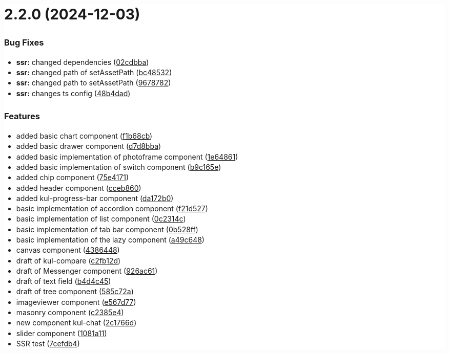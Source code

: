 # 2.2.0 (2024-12-03)

### Bug Fixes

- **ssr:** changed dependencies ([02cdbba](https://github.com/lucafoscili/ketchup-lite/commit/02cdbba0b7540a5aebd6b6d9e82cb1b191f573fc))
- **ssr:** changed path of setAssetPath ([bc48532](https://github.com/lucafoscili/ketchup-lite/commit/bc4853249eb1b6fbc5218c99d4b2d207125e1409))
- **ssr:** changed path to setAssetPath ([9678782](https://github.com/lucafoscili/ketchup-lite/commit/9678782654930e92e3dcddc02d9f60db0755570d))
- **ssr:** changes ts config ([48b4dad](https://github.com/lucafoscili/ketchup-lite/commit/48b4dadfc9634c4675776befd6e803748458ce05))

### Features

- added basic chart component ([f1b68cb](https://github.com/lucafoscili/ketchup-lite/commit/f1b68cb90b1f6d9e44960958f352a3d2f89afc65))
- added basic drawer component ([d7d8bba](https://github.com/lucafoscili/ketchup-lite/commit/d7d8bba07b985e0e25a7430d700c5a609cd3616e))
- added basic implementation of photoframe component ([1e64861](https://github.com/lucafoscili/ketchup-lite/commit/1e648619532ee896155447a11da98e4e7f071c4d))
- added basic implementation of switch component ([b9c165e](https://github.com/lucafoscili/ketchup-lite/commit/b9c165e8f2c510e191f923318401c1ebc09cf245))
- added chip component ([75e4171](https://github.com/lucafoscili/ketchup-lite/commit/75e4171eaaf03eaed7bdb1537718e6e327572320))
- added header component ([cceb860](https://github.com/lucafoscili/ketchup-lite/commit/cceb8606509657432a710ee2538ba8f5cdfcaa73))
- added kul-progress-bar component ([da172b0](https://github.com/lucafoscili/ketchup-lite/commit/da172b0de088671d20a264d2719eeb155325fdf5))
- basic implementation of accordion component ([f21d527](https://github.com/lucafoscili/ketchup-lite/commit/f21d527a34d0ca6a007d23c004cbd8ffb255388d))
- basic implementation of list component ([0c2314c](https://github.com/lucafoscili/ketchup-lite/commit/0c2314cc35f238997d1669f7dfb8f3b3747e1e3e))
- basic implementation of tab bar component ([0b528ff](https://github.com/lucafoscili/ketchup-lite/commit/0b528ff7c0883e247f0dd1493290184c30fbbc87))
- basic implementation of the lazy component ([a49c648](https://github.com/lucafoscili/ketchup-lite/commit/a49c64840e50ed79e5ecd9db7ba3736da23cc13d))
- canvas component ([4386448](https://github.com/lucafoscili/ketchup-lite/commit/43864484b3db2d988d4996d28c21ed64597eb78e))
- draft of kul-compare ([c2fb12d](https://github.com/lucafoscili/ketchup-lite/commit/c2fb12d995d981dcc5848c313b385ab81bd7e7b8))
- draft of Messenger component ([926ac61](https://github.com/lucafoscili/ketchup-lite/commit/926ac61451315fd6c07ebb4bd317e56b8fd9d5de))
- draft of text field ([b4d4c45](https://github.com/lucafoscili/ketchup-lite/commit/b4d4c454ebc84a7823742f7930cd2a1b75d77657))
- draft of tree component ([585c72a](https://github.com/lucafoscili/ketchup-lite/commit/585c72ac19ae56521c2989f7a43a50a17bd6b21e))
- imageviewer component ([e567d77](https://github.com/lucafoscili/ketchup-lite/commit/e567d777f58c7090d7fec95445252cdb9f87732c))
- masonry component ([c2385e4](https://github.com/lucafoscili/ketchup-lite/commit/c2385e4e7d6f8ed3997efee95f7058d8ce22efab))
- new component kul-chat ([2c1766d](https://github.com/lucafoscili/ketchup-lite/commit/2c1766d7db1a0bf4f5926eb434a5af7ea5bc069b))
- slider component ([1081a11](https://github.com/lucafoscili/ketchup-lite/commit/1081a11f35a183e282608fc7594bd5acda880412))
- SSR test ([7cefdb4](https://github.com/lucafoscili/ketchup-lite/commit/7cefdb443e97dea22fefd04e455fcec3d8516cb8))
